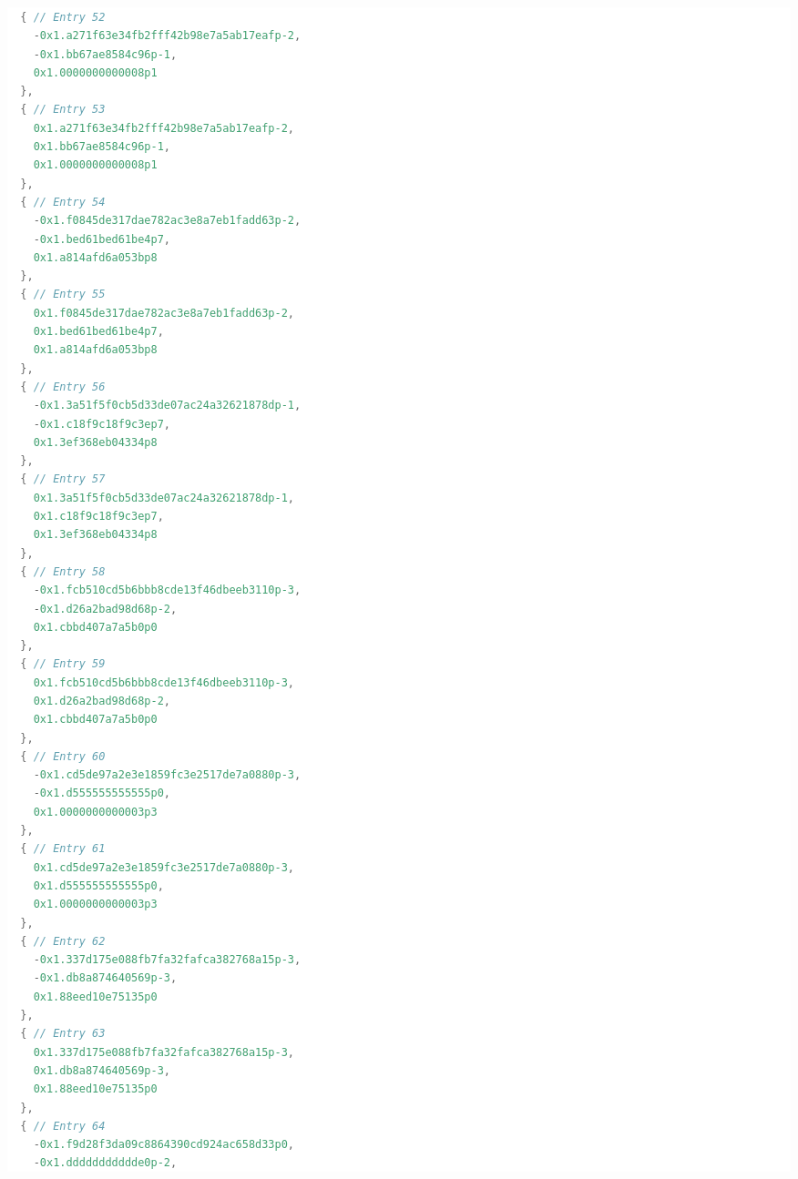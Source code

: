 ```c
  { // Entry 52
    -0x1.a271f63e34fb2fff42b98e7a5ab17eafp-2,
    -0x1.bb67ae8584c96p-1,
    0x1.0000000000008p1
  },
  { // Entry 53
    0x1.a271f63e34fb2fff42b98e7a5ab17eafp-2,
    0x1.bb67ae8584c96p-1,
    0x1.0000000000008p1
  },
  { // Entry 54
    -0x1.f0845de317dae782ac3e8a7eb1fadd63p-2,
    -0x1.bed61bed61be4p7,
    0x1.a814afd6a053bp8
  },
  { // Entry 55
    0x1.f0845de317dae782ac3e8a7eb1fadd63p-2,
    0x1.bed61bed61be4p7,
    0x1.a814afd6a053bp8
  },
  { // Entry 56
    -0x1.3a51f5f0cb5d33de07ac24a32621878dp-1,
    -0x1.c18f9c18f9c3ep7,
    0x1.3ef368eb04334p8
  },
  { // Entry 57
    0x1.3a51f5f0cb5d33de07ac24a32621878dp-1,
    0x1.c18f9c18f9c3ep7,
    0x1.3ef368eb04334p8
  },
  { // Entry 58
    -0x1.fcb510cd5b6bbb8cde13f46dbeeb3110p-3,
    -0x1.d26a2bad98d68p-2,
    0x1.cbbd407a7a5b0p0
  },
  { // Entry 59
    0x1.fcb510cd5b6bbb8cde13f46dbeeb3110p-3,
    0x1.d26a2bad98d68p-2,
    0x1.cbbd407a7a5b0p0
  },
  { // Entry 60
    -0x1.cd5de97a2e3e1859fc3e2517de7a0880p-3,
    -0x1.d555555555555p0,
    0x1.0000000000003p3
  },
  { // Entry 61
    0x1.cd5de97a2e3e1859fc3e2517de7a0880p-3,
    0x1.d555555555555p0,
    0x1.0000000000003p3
  },
  { // Entry 62
    -0x1.337d175e088fb7fa32fafca382768a15p-3,
    -0x1.db8a874640569p-3,
    0x1.88eed10e75135p0
  },
  { // Entry 63
    0x1.337d175e088fb7fa32fafca382768a15p-3,
    0x1.db8a874640569p-3,
    0x1.88eed10e75135p0
  },
  { // Entry 64
    -0x1.f9d28f3da09c8864390cd924ac658d33p0,
    -0x1.ddddddddddde0p-2,
```